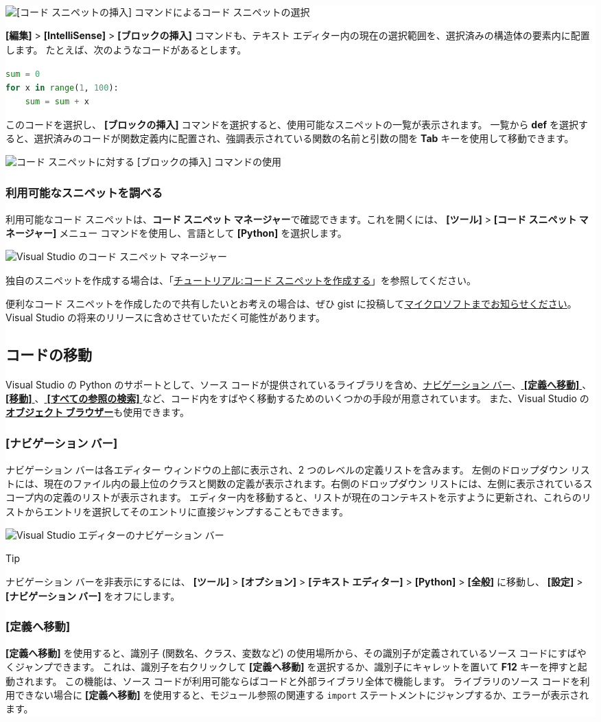 ![[コード スニペットの挿入] コマンドによるコード スニペットの選択](media/code-editing-code-snippet-insert.png)

**[編集]**  >  **[IntelliSense]**  >  **[ブロックの挿入]** コマンドも、テキスト エディター内の現在の選択範囲を、選択済みの構造体の要素内に配置します。 たとえば、次のようなコードがあるとします。

```python
sum = 0
for x in range(1, 100):
    sum = sum + x
```

このコードを選択し、 **[ブロックの挿入]** コマンドを選択すると、使用可能なスニペットの一覧が表示されます。 一覧から **def** を選択すると、選択済みのコードが関数定義内に配置され、強調表示されている関数の名前と引数の間を **Tab** キーを使用して移動できます。

![コード スニペットに対する [ブロックの挿入] コマンドの使用](media/code-editing-code-snippet-surround-with.png)

### <a name="examine-available-snippets"></a>利用可能なスニペットを調べる

利用可能なコード スニペットは、**コード スニペット マネージャー**で確認できます。これを開くには、 **[ツール]**  >  **[コード スニペット マネージャー]** メニュー コマンドを使用し、言語として **[Python]** を選択します。

![Visual Studio のコード スニペット マネージャー](media/code-editing-code-snippets-manager.png)

独自のスニペットを作成する場合は、「[チュートリアル:コード スニペットを作成する](../ide/walkthrough-creating-a-code-snippet.md)」を参照してください。

便利なコード スニペットを作成したので共有したいとお考えの場合は、ぜひ gist に投稿して[マイクロソフトまでお知らせください](https://github.com/Microsoft/PTVS/issues)。 Visual Studio の将来のリリースに含めさせていただく可能性があります。

## <a name="navigate-your-code"></a>コードの移動

Visual Studio の Python のサポートとして、ソース コードが提供されているライブラリを含め、[ナビゲーション バー](#navigation-bar)、[ **[定義へ移動]** ](#go-to-definition)、[ **[移動]** ](#navigate-to)、[ **[すべての参照の検索]** ](#find-all-references) など、コード内をすばやく移動するためのいくつかの手段が用意されています。 また、Visual Studio の [**オブジェクト ブラウザー**](../ide/viewing-the-structure-of-code.md#BKMK_ObjectBrowser)も使用できます。

### <a name="navigation-bar"></a>[ナビゲーション バー]

ナビゲーション バーは各エディター ウィンドウの上部に表示され、2 つのレベルの定義リストを含みます。 左側のドロップダウン リストには、現在のファイル内の最上位のクラスと関数の定義が表示されます。右側のドロップダウン リストには、左側に表示されているスコープ内の定義のリストが表示されます。 エディター内を移動すると、リストが現在のコンテキストを示すように更新され、これらのリストからエントリを選択してそのエントリに直接ジャンプすることもできます。

![Visual Studio エディターのナビゲーション バー](media/code-editing-navigation-bar.png)

> [!Tip]
> ナビゲーション バーを非表示にするには、 **[ツール]**  >  **[オプション]**  >  **[テキスト エディター]**  >  **[Python]**  >  **[全般]** に移動し、 **[設定]**  >  **[ナビゲーション バー]** をオフにします。

### <a name="go-to-definition"></a>[定義へ移動]

**[定義へ移動]** を使用すると、識別子 (関数名、クラス、変数など) の使用場所から、その識別子が定義されているソース コードにすばやくジャンプできます。 これは、識別子を右クリックして **[定義へ移動]** を選択するか、識別子にキャレットを置いて **F12** キーを押すと起動されます。 この機能は、ソース コードが利用可能ならばコードと外部ライブラリ全体で機能します。 ライブラリのソース コードを利用できない場合に **[定義へ移動]** を使用すると、モジュール参照の関連する `import` ステートメントにジャンプするか、エラーが表示されます。
